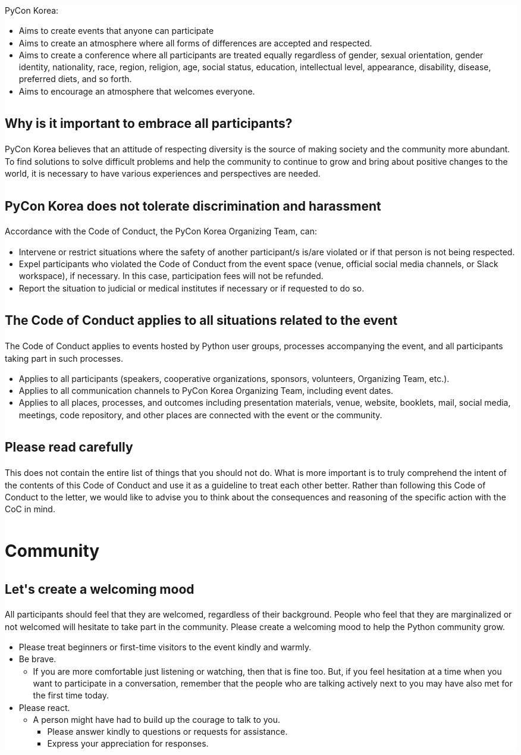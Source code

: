 PyCon Korea:
*   Aims to create events that anyone can participate
*   Aims to create an atmosphere where all forms of differences are accepted and respected.
*    Aims to create a conference where all participants are treated equally regardless of gender, sexual orientation, gender identity, nationality, race, region, religion, age, social status, education, intellectual level, appearance, disability, disease, preferred diets, and so forth.
*   Aims to encourage an atmosphere that welcomes everyone.


## Why is it important to embrace all participants?
PyCon Korea believes that an attitude of respecting diversity is the source of making society and the community more abundant. To find solutions to solve difficult problems and help the community to continue to grow and bring about positive changes to the world, it is necessary to have various experiences and perspectives are needed.

## PyCon Korea does not tolerate discrimination and harassment
Accordance with the Code of Conduct, the PyCon Korea Organizing Team, can:
*   Intervene or restrict situations where the safety of another participant/s is/are violated or if that person is not being respected.
*   Expel participants who violated the Code of Conduct from the event space (venue, official social media channels, or Slack workspace), if necessary. In this case, participation fees will not be refunded.
*   Report the situation to judicial or medical institutes if necessary or if requested to do so.

## The Code of Conduct applies to all situations related to the event
The Code of Conduct applies to events hosted by Python user groups, processes accompanying the event, and all participants taking part in such processes.
*   Applies to all participants (speakers, cooperative organizations, sponsors, volunteers, Organizing Team, etc.).
*   Applies to all communication channels to PyCon Korea Organizing Team, including event dates.
*   Applies to all places, processes, and outcomes including presentation materials, venue, website, booklets, mail, social media, meetings, code repository, and other places are connected with the event or the community.

## Please read carefully
This does not contain the entire list of things that you should not do. What is more important is to truly comprehend the intent of the contents of this Code of Conduct and use it as a guideline to treat each other better. Rather than following this Code of Conduct to the letter, we would like to advise you to think about the consequences and reasoning of the specific action with the CoC in mind.

# Community
## Let's create a welcoming mood
All participants should feel that they are welcomed, regardless of their background. People who feel that they are marginalized or not welcomed will hesitate to take part in the community. Please create a welcoming mood to help the Python community grow.
*   Please treat beginners or first-time visitors to the event kindly and warmly.
*   Be brave.
    *   If you are more comfortable just listening or watching, then that is fine too. But, if you feel hesitation at a time when you want to participate in a conversation, remember that the people who are talking actively next to you may have also met for the first time today.
*   Please react.
    *   A person might have had to build up the courage to talk to you.
        *   Please answer kindly to questions or requests for assistance.
        *   Express your appreciation for responses.
